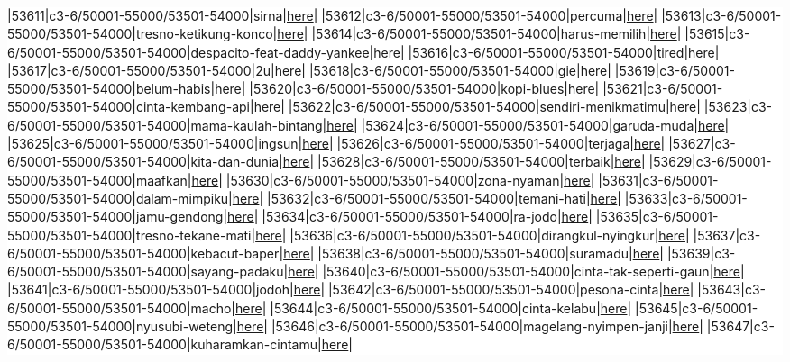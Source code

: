 |53611|c3-6/50001-55000/53501-54000|sirna|[here](https://cdn.jsdelivr.net/gh/guitarchord/c3-6/50001-55000/53501-54000/sirna.webp)|
|53612|c3-6/50001-55000/53501-54000|percuma|[here](https://cdn.jsdelivr.net/gh/guitarchord/c3-6/50001-55000/53501-54000/percuma.webp)|
|53613|c3-6/50001-55000/53501-54000|tresno-ketikung-konco|[here](https://cdn.jsdelivr.net/gh/guitarchord/c3-6/50001-55000/53501-54000/tresno-ketikung-konco.webp)|
|53614|c3-6/50001-55000/53501-54000|harus-memilih|[here](https://cdn.jsdelivr.net/gh/guitarchord/c3-6/50001-55000/53501-54000/harus-memilih.webp)|
|53615|c3-6/50001-55000/53501-54000|despacito-feat-daddy-yankee|[here](https://cdn.jsdelivr.net/gh/guitarchord/c3-6/50001-55000/53501-54000/despacito-feat-daddy-yankee.webp)|
|53616|c3-6/50001-55000/53501-54000|tired|[here](https://cdn.jsdelivr.net/gh/guitarchord/c3-6/50001-55000/53501-54000/tired.webp)|
|53617|c3-6/50001-55000/53501-54000|2u|[here](https://cdn.jsdelivr.net/gh/guitarchord/c3-6/50001-55000/53501-54000/2u.webp)|
|53618|c3-6/50001-55000/53501-54000|gie|[here](https://cdn.jsdelivr.net/gh/guitarchord/c3-6/50001-55000/53501-54000/gie.webp)|
|53619|c3-6/50001-55000/53501-54000|belum-habis|[here](https://cdn.jsdelivr.net/gh/guitarchord/c3-6/50001-55000/53501-54000/belum-habis.webp)|
|53620|c3-6/50001-55000/53501-54000|kopi-blues|[here](https://cdn.jsdelivr.net/gh/guitarchord/c3-6/50001-55000/53501-54000/kopi-blues.webp)|
|53621|c3-6/50001-55000/53501-54000|cinta-kembang-api|[here](https://cdn.jsdelivr.net/gh/guitarchord/c3-6/50001-55000/53501-54000/cinta-kembang-api.webp)|
|53622|c3-6/50001-55000/53501-54000|sendiri-menikmatimu|[here](https://cdn.jsdelivr.net/gh/guitarchord/c3-6/50001-55000/53501-54000/sendiri-menikmatimu.webp)|
|53623|c3-6/50001-55000/53501-54000|mama-kaulah-bintang|[here](https://cdn.jsdelivr.net/gh/guitarchord/c3-6/50001-55000/53501-54000/mama-kaulah-bintang.webp)|
|53624|c3-6/50001-55000/53501-54000|garuda-muda|[here](https://cdn.jsdelivr.net/gh/guitarchord/c3-6/50001-55000/53501-54000/garuda-muda.webp)|
|53625|c3-6/50001-55000/53501-54000|ingsun|[here](https://cdn.jsdelivr.net/gh/guitarchord/c3-6/50001-55000/53501-54000/ingsun.webp)|
|53626|c3-6/50001-55000/53501-54000|terjaga|[here](https://cdn.jsdelivr.net/gh/guitarchord/c3-6/50001-55000/53501-54000/terjaga.webp)|
|53627|c3-6/50001-55000/53501-54000|kita-dan-dunia|[here](https://cdn.jsdelivr.net/gh/guitarchord/c3-6/50001-55000/53501-54000/kita-dan-dunia.webp)|
|53628|c3-6/50001-55000/53501-54000|terbaik|[here](https://cdn.jsdelivr.net/gh/guitarchord/c3-6/50001-55000/53501-54000/terbaik.webp)|
|53629|c3-6/50001-55000/53501-54000|maafkan|[here](https://cdn.jsdelivr.net/gh/guitarchord/c3-6/50001-55000/53501-54000/maafkan.webp)|
|53630|c3-6/50001-55000/53501-54000|zona-nyaman|[here](https://cdn.jsdelivr.net/gh/guitarchord/c3-6/50001-55000/53501-54000/zona-nyaman.webp)|
|53631|c3-6/50001-55000/53501-54000|dalam-mimpiku|[here](https://cdn.jsdelivr.net/gh/guitarchord/c3-6/50001-55000/53501-54000/dalam-mimpiku.webp)|
|53632|c3-6/50001-55000/53501-54000|temani-hati|[here](https://cdn.jsdelivr.net/gh/guitarchord/c3-6/50001-55000/53501-54000/temani-hati.webp)|
|53633|c3-6/50001-55000/53501-54000|jamu-gendong|[here](https://cdn.jsdelivr.net/gh/guitarchord/c3-6/50001-55000/53501-54000/jamu-gendong.webp)|
|53634|c3-6/50001-55000/53501-54000|ra-jodo|[here](https://cdn.jsdelivr.net/gh/guitarchord/c3-6/50001-55000/53501-54000/ra-jodo.webp)|
|53635|c3-6/50001-55000/53501-54000|tresno-tekane-mati|[here](https://cdn.jsdelivr.net/gh/guitarchord/c3-6/50001-55000/53501-54000/tresno-tekane-mati.webp)|
|53636|c3-6/50001-55000/53501-54000|dirangkul-nyingkur|[here](https://cdn.jsdelivr.net/gh/guitarchord/c3-6/50001-55000/53501-54000/dirangkul-nyingkur.webp)|
|53637|c3-6/50001-55000/53501-54000|kebacut-baper|[here](https://cdn.jsdelivr.net/gh/guitarchord/c3-6/50001-55000/53501-54000/kebacut-baper.webp)|
|53638|c3-6/50001-55000/53501-54000|suramadu|[here](https://cdn.jsdelivr.net/gh/guitarchord/c3-6/50001-55000/53501-54000/suramadu.webp)|
|53639|c3-6/50001-55000/53501-54000|sayang-padaku|[here](https://cdn.jsdelivr.net/gh/guitarchord/c3-6/50001-55000/53501-54000/sayang-padaku.webp)|
|53640|c3-6/50001-55000/53501-54000|cinta-tak-seperti-gaun|[here](https://cdn.jsdelivr.net/gh/guitarchord/c3-6/50001-55000/53501-54000/cinta-tak-seperti-gaun.webp)|
|53641|c3-6/50001-55000/53501-54000|jodoh|[here](https://cdn.jsdelivr.net/gh/guitarchord/c3-6/50001-55000/53501-54000/jodoh.webp)|
|53642|c3-6/50001-55000/53501-54000|pesona-cinta|[here](https://cdn.jsdelivr.net/gh/guitarchord/c3-6/50001-55000/53501-54000/pesona-cinta.webp)|
|53643|c3-6/50001-55000/53501-54000|macho|[here](https://cdn.jsdelivr.net/gh/guitarchord/c3-6/50001-55000/53501-54000/macho.webp)|
|53644|c3-6/50001-55000/53501-54000|cinta-kelabu|[here](https://cdn.jsdelivr.net/gh/guitarchord/c3-6/50001-55000/53501-54000/cinta-kelabu.webp)|
|53645|c3-6/50001-55000/53501-54000|nyusubi-weteng|[here](https://cdn.jsdelivr.net/gh/guitarchord/c3-6/50001-55000/53501-54000/nyusubi-weteng.webp)|
|53646|c3-6/50001-55000/53501-54000|magelang-nyimpen-janji|[here](https://cdn.jsdelivr.net/gh/guitarchord/c3-6/50001-55000/53501-54000/magelang-nyimpen-janji.webp)|
|53647|c3-6/50001-55000/53501-54000|kuharamkan-cintamu|[here](https://cdn.jsdelivr.net/gh/guitarchord/c3-6/50001-55000/53501-54000/kuharamkan-cintamu.webp)|